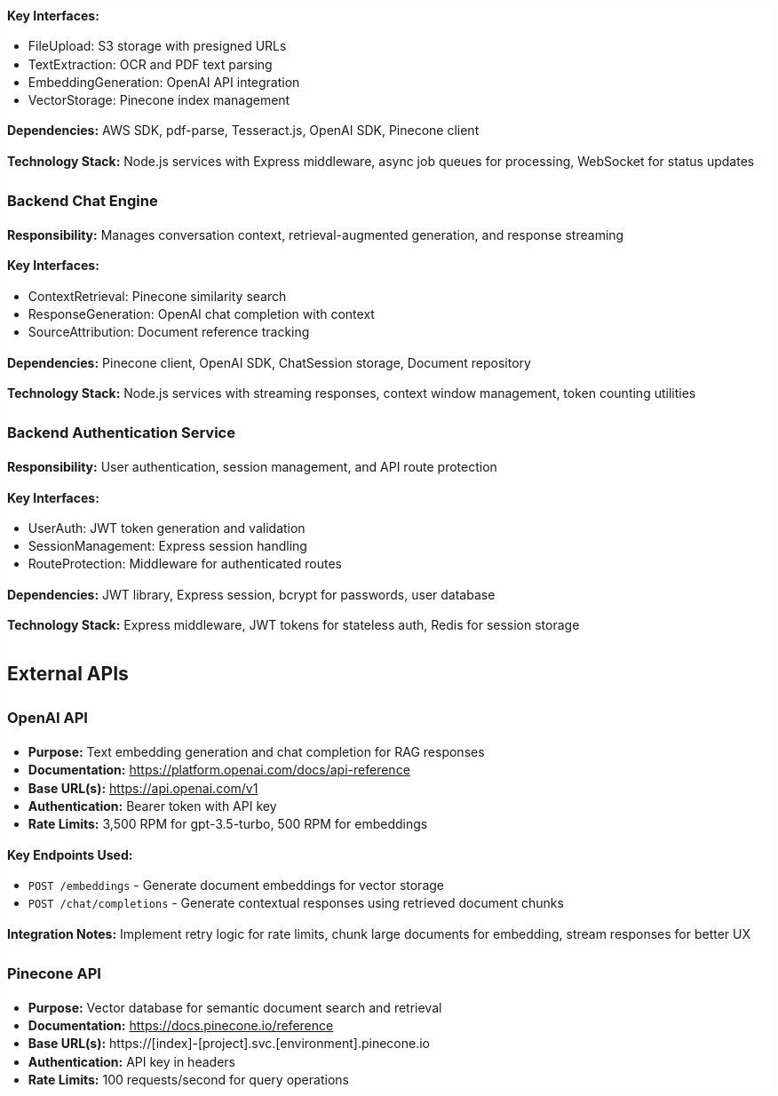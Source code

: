 **Key Interfaces:**
- FileUpload: S3 storage with presigned URLs
- TextExtraction: OCR and PDF text parsing
- EmbeddingGeneration: OpenAI API integration
- VectorStorage: Pinecone index management

**Dependencies:** AWS SDK, pdf-parse, Tesseract.js, OpenAI SDK, Pinecone client

**Technology Stack:** Node.js services with Express middleware, async job queues for processing, WebSocket for status updates

### Backend Chat Engine
**Responsibility:** Manages conversation context, retrieval-augmented generation, and response streaming

**Key Interfaces:**
- ContextRetrieval: Pinecone similarity search
- ResponseGeneration: OpenAI chat completion with context
- SourceAttribution: Document reference tracking

**Dependencies:** Pinecone client, OpenAI SDK, ChatSession storage, Document repository

**Technology Stack:** Node.js services with streaming responses, context window management, token counting utilities

### Backend Authentication Service
**Responsibility:** User authentication, session management, and API route protection

**Key Interfaces:**
- UserAuth: JWT token generation and validation
- SessionManagement: Express session handling
- RouteProtection: Middleware for authenticated routes

**Dependencies:** JWT library, Express session, bcrypt for passwords, user database

**Technology Stack:** Express middleware, JWT tokens for stateless auth, Redis for session storage

## External APIs

### OpenAI API
- **Purpose:** Text embedding generation and chat completion for RAG responses
- **Documentation:** https://platform.openai.com/docs/api-reference
- **Base URL(s):** https://api.openai.com/v1
- **Authentication:** Bearer token with API key
- **Rate Limits:** 3,500 RPM for gpt-3.5-turbo, 500 RPM for embeddings

**Key Endpoints Used:**
- `POST /embeddings` - Generate document embeddings for vector storage
- `POST /chat/completions` - Generate contextual responses using retrieved document chunks

**Integration Notes:** Implement retry logic for rate limits, chunk large documents for embedding, stream responses for better UX

### Pinecone API
- **Purpose:** Vector database for semantic document search and retrieval
- **Documentation:** https://docs.pinecone.io/reference
- **Base URL(s):** https://[index]-[project].svc.[environment].pinecone.io
- **Authentication:** API key in headers
- **Rate Limits:** 100 requests/second for query operations
